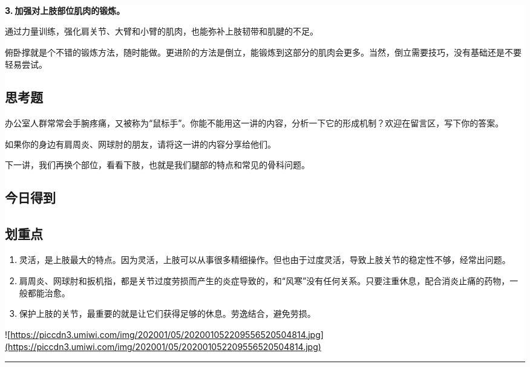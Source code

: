  **3. 加强对上肢部位肌肉的锻炼。**

通过力量训练，强化肩关节、大臂和小臂的肌肉，也能弥补上肢韧带和肌腱的不足。

俯卧撑就是个不错的锻炼方法，随时能做。更进阶的方法是倒立，能锻炼到这部分的肌肉会更多。当然，倒立需要技巧，没有基础还是不要轻易尝试。

## 思考题

办公室人群常常会手腕疼痛，又被称为“鼠标手”。你能不能用这一讲的内容，分析一下它的形成机制？欢迎在留言区，写下你的答案。

如果你的身边有肩周炎、网球肘的朋友，请将这一讲的内容分享给他们。

下一讲，我们再换个部位，看看下肢，也就是我们腿部的特点和常见的骨科问题。

## 今日得到

## 划重点

1. 灵活，是上肢最大的特点。因为灵活，上肢可以从事很多精细操作。但也由于过度灵活，导致上肢关节的稳定性不够，经常出问题。

2. 肩周炎、网球肘和扳机指，都是关节过度劳损而产生的炎症导致的，和“风寒”没有任何关系。只要注重休息，配合消炎止痛的药物，一般都能治愈。

3. 保护上肢的关节，最重要的就是让它们获得足够的休息。劳逸结合，避免劳损。

![https://piccdn3.umiwi.com/img/202001/05/202001052209556520504814.jpg](https://piccdn3.umiwi.com/img/202001/05/202001052209556520504814.jpg)

---
